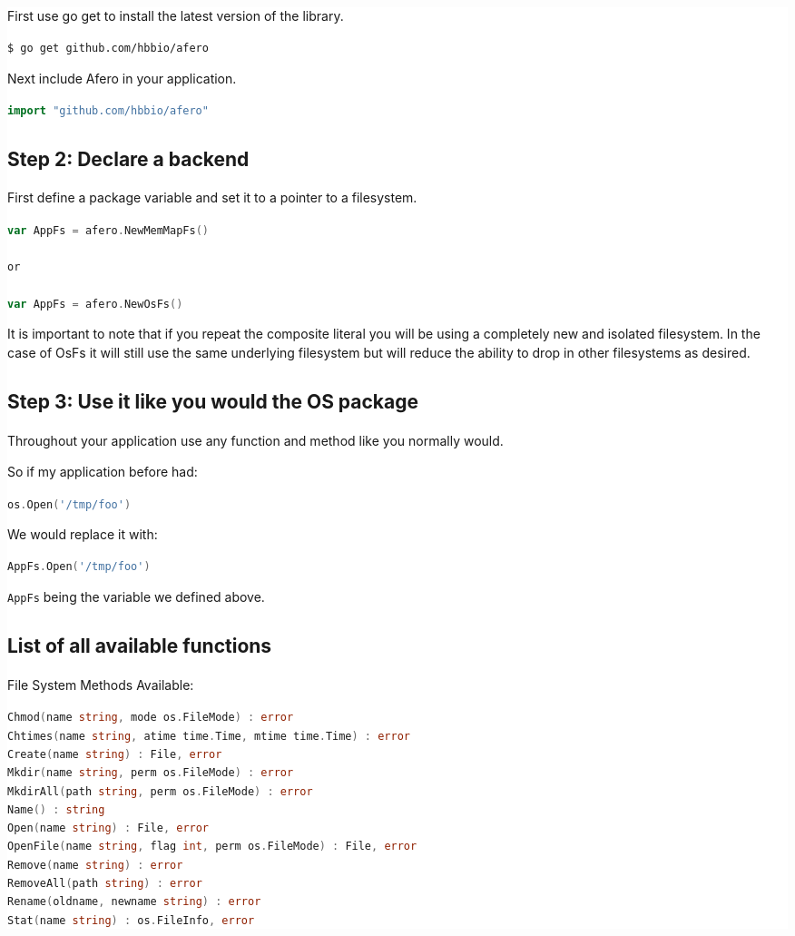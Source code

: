 First use go get to install the latest version of the library.

    $ go get github.com/hbbio/afero

Next include Afero in your application.

```go
import "github.com/hbbio/afero"
```

## Step 2: Declare a backend

First define a package variable and set it to a pointer to a filesystem.

```go
var AppFs = afero.NewMemMapFs()

or

var AppFs = afero.NewOsFs()
```

It is important to note that if you repeat the composite literal you
will be using a completely new and isolated filesystem. In the case of
OsFs it will still use the same underlying filesystem but will reduce
the ability to drop in other filesystems as desired.

## Step 3: Use it like you would the OS package

Throughout your application use any function and method like you normally
would.

So if my application before had:

```go
os.Open('/tmp/foo')
```

We would replace it with:

```go
AppFs.Open('/tmp/foo')
```

`AppFs` being the variable we defined above.

## List of all available functions

File System Methods Available:

```go
Chmod(name string, mode os.FileMode) : error
Chtimes(name string, atime time.Time, mtime time.Time) : error
Create(name string) : File, error
Mkdir(name string, perm os.FileMode) : error
MkdirAll(path string, perm os.FileMode) : error
Name() : string
Open(name string) : File, error
OpenFile(name string, flag int, perm os.FileMode) : File, error
Remove(name string) : error
RemoveAll(path string) : error
Rename(oldname, newname string) : error
Stat(name string) : os.FileInfo, error
```
